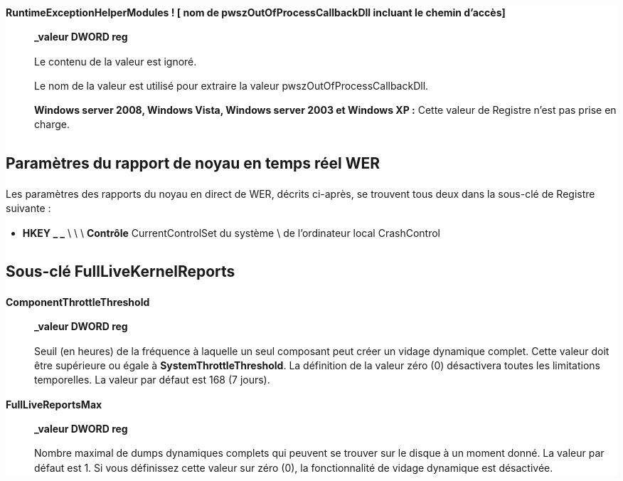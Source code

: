 </dd> <dt>

<span id="RuntimeExceptionHelperModules___pwszOutOfProcessCallbackDll_name_including_path_"></span><span id="runtimeexceptionhelpermodules___pwszoutofprocesscallbackdll_name_including_path_"></span><span id="RUNTIMEEXCEPTIONHELPERMODULES___PWSZOUTOFPROCESSCALLBACKDLL_NAME_INCLUDING_PATH_"></span>**RuntimeExceptionHelperModules ! \[ nom de pwszOutOfProcessCallbackDll incluant le chemin d’accès\]**
</dt> <dd>

**\_valeur DWORD reg**

Le contenu de la valeur est ignoré.

Le nom de la valeur est utilisé pour extraire la valeur pwszOutOfProcessCallbackDll.

**Windows server 2008, Windows Vista, Windows server 2003 et Windows XP :** Cette valeur de Registre n’est pas prise en charge.

</dd> </dl>

## <a name="wer-live-kernel-reports-settings"></a>Paramètres du rapport de noyau en temps réel WER

Les paramètres des rapports du noyau en direct de WER, décrits ci-après, se trouvent tous deux dans la sous-clé de Registre suivante :

-   **HKEY \_ \_** \\  \\  \\ **Contrôle** CurrentControlSet du système \\  de l’ordinateur local CrashControl

## <a name="fulllivekernelreports-subkey"></a>Sous-clé FullLiveKernelReports

<dl> <dt>

<span id="ComponentThrottleThreshold"></span><span id="componentthrottlethreshold"></span><span id="COMPONENTTHROTTLETHRESHOLD"></span>**ComponentThrottleThreshold**
</dt> <dd>

**\_valeur DWORD reg**

Seuil (en heures) de la fréquence à laquelle un seul composant peut créer un vidage dynamique complet. Cette valeur doit être supérieure ou égale à **SystemThrottleThreshold**. La définition de la valeur zéro (0) désactivera toutes les limitations temporelles. La valeur par défaut est 168 (7 jours).

</dd> <dt>

<span id="FullLiveReportsMax"></span><span id="fulllivereportsmax"></span><span id="FULLLIVEREPORTSMAX"></span>**FullLiveReportsMax**
</dt> <dd>

**\_valeur DWORD reg**

Nombre maximal de dumps dynamiques complets qui peuvent se trouver sur le disque à un moment donné. La valeur par défaut est 1. Si vous définissez cette valeur sur zéro (0), la fonctionnalité de vidage dynamique est désactivée.

</dd> <dt>
